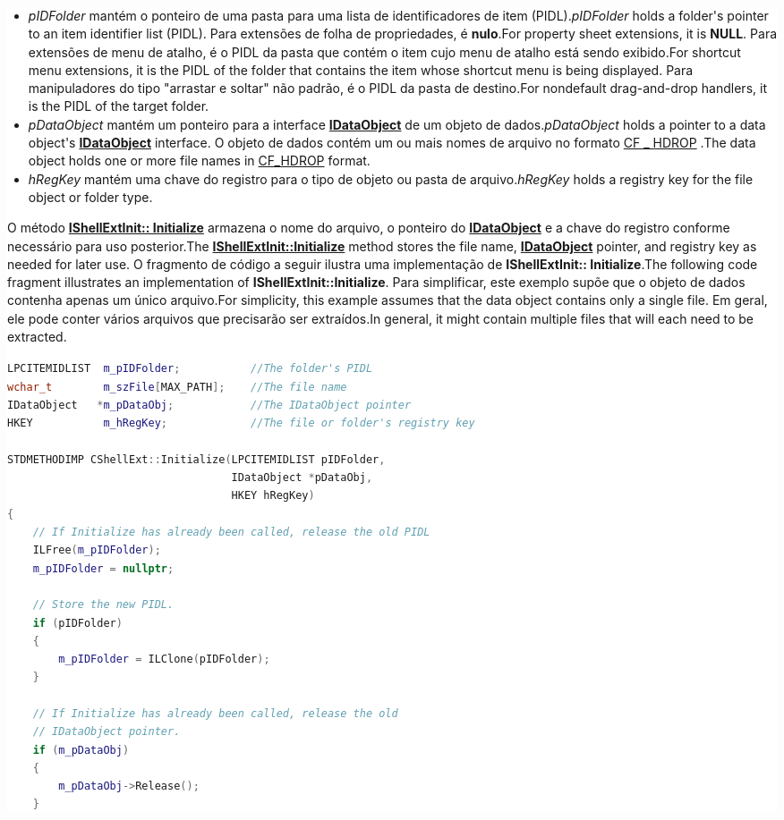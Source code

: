 -   <span data-ttu-id="e70ed-217">*pIDFolder* mantém o ponteiro de uma pasta para uma lista de identificadores de item (PIDL).</span><span class="sxs-lookup"><span data-stu-id="e70ed-217">*pIDFolder* holds a folder's pointer to an item identifier list (PIDL).</span></span> <span data-ttu-id="e70ed-218">Para extensões de folha de propriedades, é **nulo**.</span><span class="sxs-lookup"><span data-stu-id="e70ed-218">For property sheet extensions, it is **NULL**.</span></span> <span data-ttu-id="e70ed-219">Para extensões de menu de atalho, é o PIDL da pasta que contém o item cujo menu de atalho está sendo exibido.</span><span class="sxs-lookup"><span data-stu-id="e70ed-219">For shortcut menu extensions, it is the PIDL of the folder that contains the item whose shortcut menu is being displayed.</span></span> <span data-ttu-id="e70ed-220">Para manipuladores do tipo "arrastar e soltar" não padrão, é o PIDL da pasta de destino.</span><span class="sxs-lookup"><span data-stu-id="e70ed-220">For nondefault drag-and-drop handlers, it is the PIDL of the target folder.</span></span>
-   <span data-ttu-id="e70ed-221">*pDataObject* mantém um ponteiro para a interface [**IDataObject**](/windows/win32/api/objidl/nn-objidl-idataobject) de um objeto de dados.</span><span class="sxs-lookup"><span data-stu-id="e70ed-221">*pDataObject* holds a pointer to a data object's [**IDataObject**](/windows/win32/api/objidl/nn-objidl-idataobject) interface.</span></span> <span data-ttu-id="e70ed-222">O objeto de dados contém um ou mais nomes de arquivo no formato [CF \_ HDROP](dragdrop.md) .</span><span class="sxs-lookup"><span data-stu-id="e70ed-222">The data object holds one or more file names in [CF\_HDROP](dragdrop.md) format.</span></span>
-   <span data-ttu-id="e70ed-223">*hRegKey* mantém uma chave do registro para o tipo de objeto ou pasta de arquivo.</span><span class="sxs-lookup"><span data-stu-id="e70ed-223">*hRegKey* holds a registry key for the file object or folder type.</span></span>

<span data-ttu-id="e70ed-224">O método [**IShellExtInit:: Initialize**](/windows/desktop/api/shobjidl_core/nf-shobjidl_core-ishellextinit-initialize) armazena o nome do arquivo, o ponteiro do [**IDataObject**](/windows/win32/api/objidl/nn-objidl-idataobject) e a chave do registro conforme necessário para uso posterior.</span><span class="sxs-lookup"><span data-stu-id="e70ed-224">The [**IShellExtInit::Initialize**](/windows/desktop/api/shobjidl_core/nf-shobjidl_core-ishellextinit-initialize) method stores the file name, [**IDataObject**](/windows/win32/api/objidl/nn-objidl-idataobject) pointer, and registry key as needed for later use.</span></span> <span data-ttu-id="e70ed-225">O fragmento de código a seguir ilustra uma implementação de **IShellExtInit:: Initialize**.</span><span class="sxs-lookup"><span data-stu-id="e70ed-225">The following code fragment illustrates an implementation of **IShellExtInit::Initialize**.</span></span> <span data-ttu-id="e70ed-226">Para simplificar, este exemplo supõe que o objeto de dados contenha apenas um único arquivo.</span><span class="sxs-lookup"><span data-stu-id="e70ed-226">For simplicity, this example assumes that the data object contains only a single file.</span></span> <span data-ttu-id="e70ed-227">Em geral, ele pode conter vários arquivos que precisarão ser extraídos.</span><span class="sxs-lookup"><span data-stu-id="e70ed-227">In general, it might contain multiple files that will each need to be extracted.</span></span>


```C++
LPCITEMIDLIST  m_pIDFolder;           //The folder's PIDL
wchar_t        m_szFile[MAX_PATH];    //The file name
IDataObject   *m_pDataObj;            //The IDataObject pointer
HKEY           m_hRegKey;             //The file or folder's registry key

STDMETHODIMP CShellExt::Initialize(LPCITEMIDLIST pIDFolder, 
                                   IDataObject *pDataObj, 
                                   HKEY hRegKey) 
{ 
    // If Initialize has already been called, release the old PIDL
    ILFree(m_pIDFolder);
    m_pIDFolder = nullptr;

    // Store the new PIDL.
    if (pIDFolder)
    {
        m_pIDFolder = ILClone(pIDFolder);
    }
    
    // If Initialize has already been called, release the old
    // IDataObject pointer.
    if (m_pDataObj)
    { 
        m_pDataObj->Release(); 
    }
```